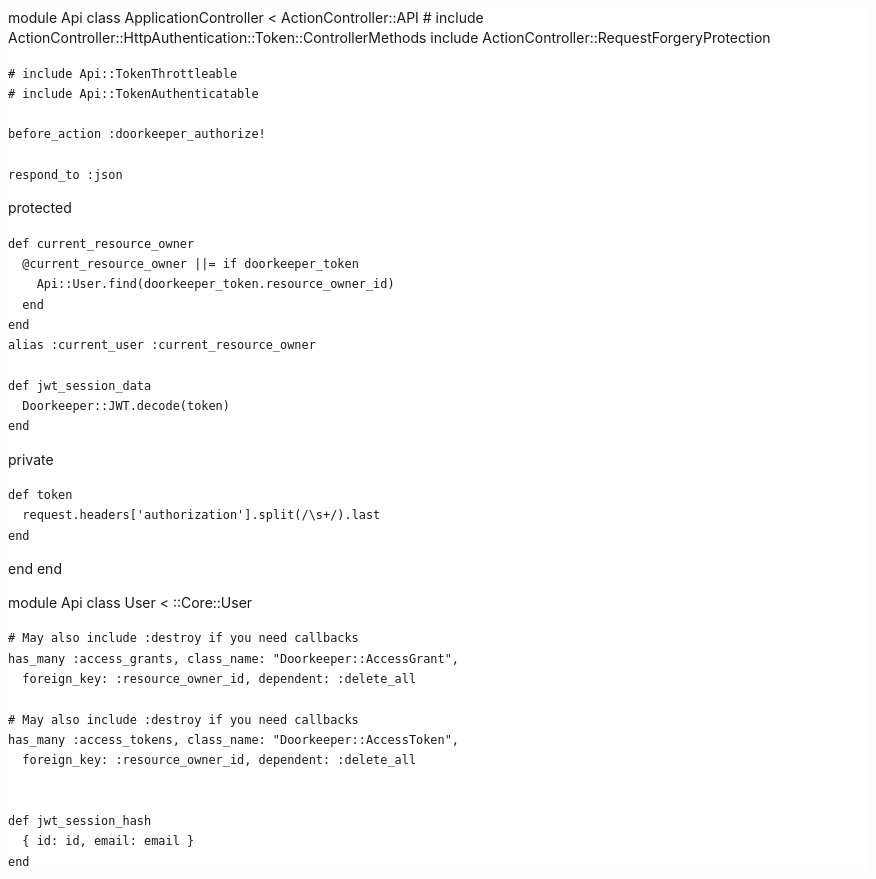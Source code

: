 module Api
  class ApplicationController < ActionController::API
    # include ActionController::HttpAuthentication::Token::ControllerMethods
    include ActionController::RequestForgeryProtection

    # include Api::TokenThrottleable
    # include Api::TokenAuthenticatable

    before_action :doorkeeper_authorize!

    respond_to :json

  protected

    def current_resource_owner
      @current_resource_owner ||= if doorkeeper_token
        Api::User.find(doorkeeper_token.resource_owner_id)
      end
    end
    alias :current_user :current_resource_owner

    def jwt_session_data
      Doorkeeper::JWT.decode(token)
    end

  private

    def token
      request.headers['authorization'].split(/\s+/).last
    end

  end
end

module Api
  class User < ::Core::User

    # May also include :destroy if you need callbacks
    has_many :access_grants, class_name: "Doorkeeper::AccessGrant",
      foreign_key: :resource_owner_id, dependent: :delete_all

    # May also include :destroy if you need callbacks
    has_many :access_tokens, class_name: "Doorkeeper::AccessToken",
      foreign_key: :resource_owner_id, dependent: :delete_all


    def jwt_session_hash
      { id: id, email: email }
    end
